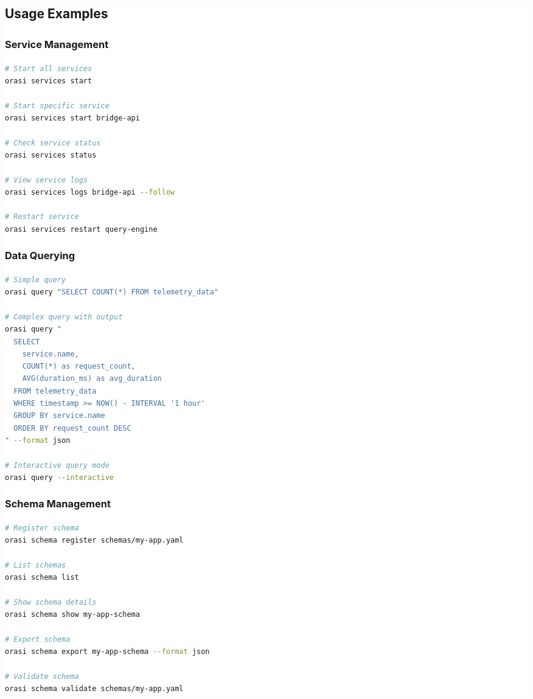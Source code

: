 ## Usage Examples

### Service Management

```bash
# Start all services
orasi services start

# Start specific service
orasi services start bridge-api

# Check service status
orasi services status

# View service logs
orasi services logs bridge-api --follow

# Restart service
orasi services restart query-engine
```

### Data Querying

```bash
# Simple query
orasi query "SELECT COUNT(*) FROM telemetry_data"

# Complex query with output
orasi query "
  SELECT 
    service.name,
    COUNT(*) as request_count,
    AVG(duration_ms) as avg_duration
  FROM telemetry_data 
  WHERE timestamp >= NOW() - INTERVAL '1 hour'
  GROUP BY service.name
  ORDER BY request_count DESC
" --format json

# Interactive query mode
orasi query --interactive
```

### Schema Management

```bash
# Register schema
orasi schema register schemas/my-app.yaml

# List schemas
orasi schema list

# Show schema details
orasi schema show my-app-schema

# Export schema
orasi schema export my-app-schema --format json

# Validate schema
orasi schema validate schemas/my-app.yaml
```
